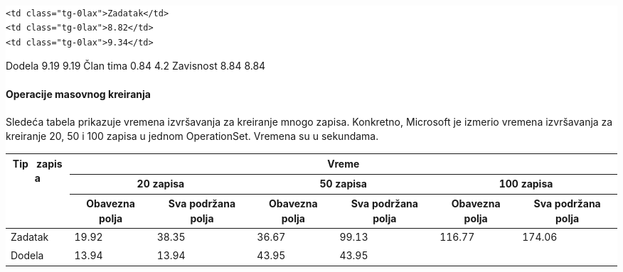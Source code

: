    <td class="tg-0lax">Zadatak</td>
    <td class="tg-0lax">8.82</td>
    <td class="tg-0lax">9.34</td>
  </tr>
  <tr>
    <td class="tg-0lax">Dodela</td>
    <td class="tg-0lax">9.19</td>
    <td class="tg-0lax">9.19</td>
  </tr>
  <tr>
    <td class="tg-0lax">Član tima</td>
    <td class="tg-0lax">0.84</td>
    <td class="tg-0lax">4.2</td>
  </tr>
  <tr>
    <td class="tg-0lax">Zavisnost</td>
    <td class="tg-0lax">8.84</td>
    <td class="tg-0lax">8.84</td>
  </tr>
</tbody>
</table>

#### <a name="bulk-create-operations"></a>Operacije masovnog kreiranja
Sledeća tabela prikazuje vremena izvršavanja za kreiranje mnogo zapisa. Konkretno, Microsoft je izmerio vremena izvršavanja za kreiranje 20, 50 i 100 zapisa u jednom OperationSet. Vremena su u sekundama.

<table class="tg">
<thead>
  <tr>
    <th class="tg-0lax" rowspan="3">Tip&nbsp;&nbsp;&nbsp;zapisa</th>
    <th class="tg-0lax" colspan="6">Vreme</th>
  </tr>
  <tr>
    <th class="tg-0lax" colspan="2">20 zapisa</th>
    <th class="tg-0lax" colspan="2">50 zapisa</th>
    <th class="tg-0lax" colspan="2">100 zapisa</th>
  </tr>
  <tr>
    <th class="tg-0lax">Obavezna polja</th>
    <th class="tg-0lax">Sva podržana polja</th>
    <th class="tg-0lax">Obavezna polja</th>
    <th class="tg-0lax">Sva podržana polja</th>
    <th class="tg-0lax">Obavezna polja</th>
    <th class="tg-0lax">Sva podržana polja</th>
  </tr>
</thead>
<tbody>
  <tr>
    <td class="tg-0lax">Zadatak</td>
    <td class="tg-0lax">19.92</td>
    <td class="tg-0lax">38.35</td>
    <td class="tg-0lax">36.67</td>
    <td class="tg-0lax">99.13</td>
    <td class="tg-0lax">116.77</td>
    <td class="tg-0lax">174.06</td>
  </tr>
  <tr>
    <td class="tg-0lax">Dodela</td>
    <td class="tg-0lax">13.94</td>
    <td class="tg-0lax">13.94</td>
    <td class="tg-0lax">43.95</td>
    <td class="tg-0lax">43.95</td>